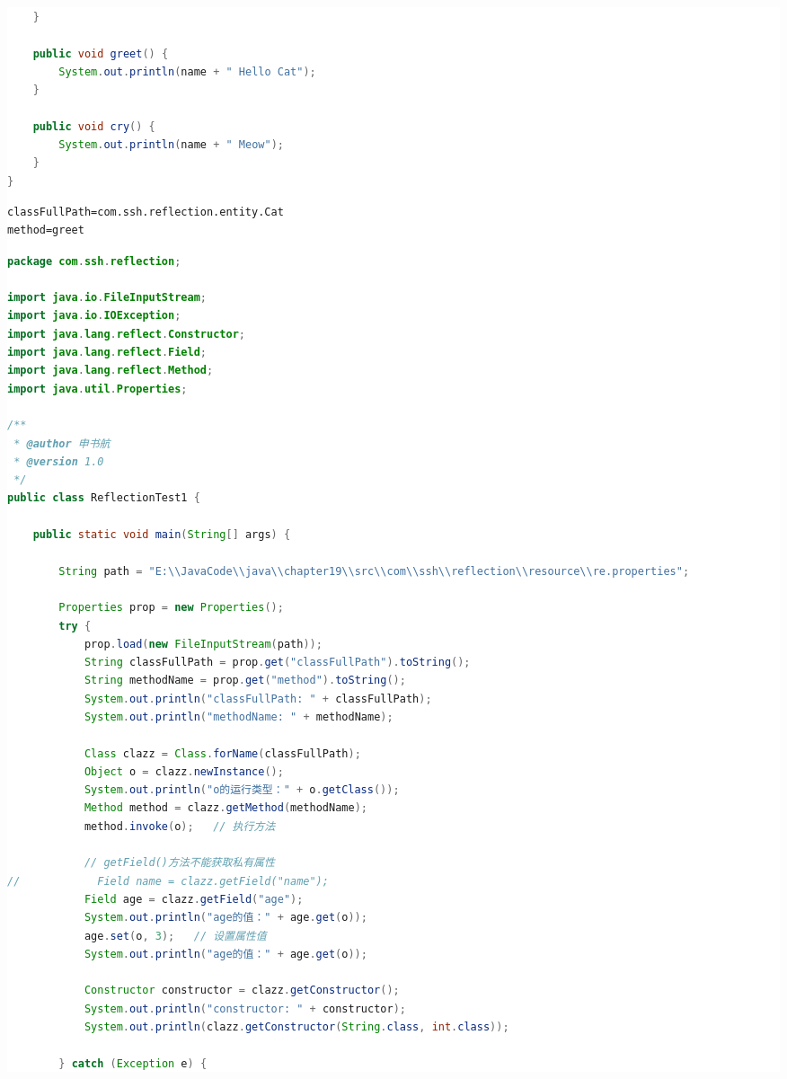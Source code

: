 ```java
    }

    public void greet() {
        System.out.println(name + " Hello Cat");
    }

    public void cry() {
        System.out.println(name + " Meow");
    }
}
```

```properties
classFullPath=com.ssh.reflection.entity.Cat
method=greet
```

```java
package com.ssh.reflection;

import java.io.FileInputStream;
import java.io.IOException;
import java.lang.reflect.Constructor;
import java.lang.reflect.Field;
import java.lang.reflect.Method;
import java.util.Properties;

/**
 * @author 申书航
 * @version 1.0
 */
public class ReflectionTest1 {

    public static void main(String[] args) {

        String path = "E:\\JavaCode\\java\\chapter19\\src\\com\\ssh\\reflection\\resource\\re.properties";

        Properties prop = new Properties();
        try {
            prop.load(new FileInputStream(path));
            String classFullPath = prop.get("classFullPath").toString();
            String methodName = prop.get("method").toString();
            System.out.println("classFullPath: " + classFullPath);
            System.out.println("methodName: " + methodName);

            Class clazz = Class.forName(classFullPath);
            Object o = clazz.newInstance();
            System.out.println("o的运行类型：" + o.getClass());
            Method method = clazz.getMethod(methodName);
            method.invoke(o);   // 执行方法

            // getField()方法不能获取私有属性
//            Field name = clazz.getField("name");
            Field age = clazz.getField("age");
            System.out.println("age的值：" + age.get(o));
            age.set(o, 3);   // 设置属性值
            System.out.println("age的值：" + age.get(o));

            Constructor constructor = clazz.getConstructor();
            System.out.println("constructor: " + constructor);
            System.out.println(clazz.getConstructor(String.class, int.class));

        } catch (Exception e) {
```